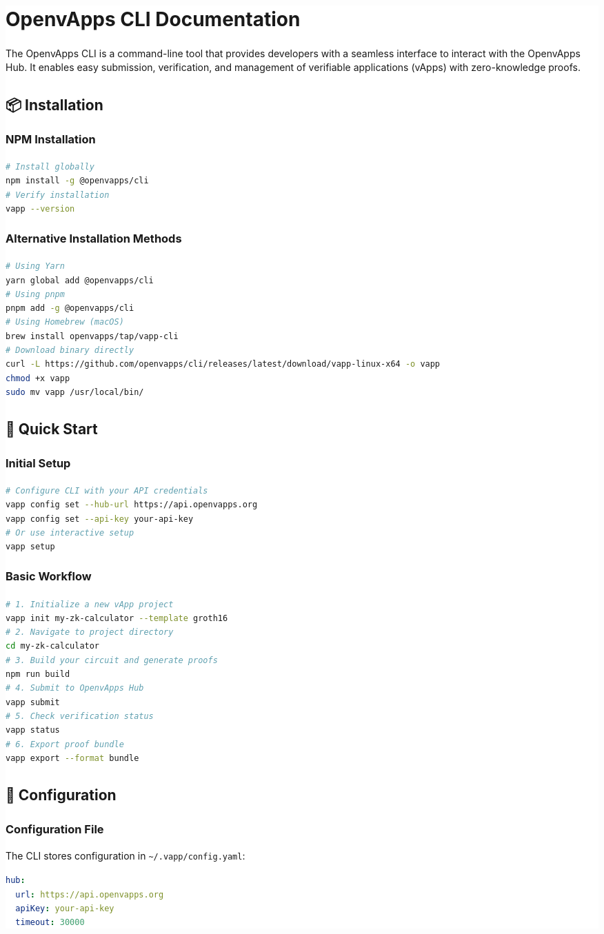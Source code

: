 # OpenvApps CLI Documentation
The OpenvApps CLI is a command-line tool that provides developers with a seamless interface to interact with the OpenvApps Hub. It enables easy submission, verification, and management of verifiable applications (vApps) with zero-knowledge proofs.
## 📦 Installation
### NPM Installation
```bash
# Install globally
npm install -g @openvapps/cli
# Verify installation
vapp --version
```
### Alternative Installation Methods
```bash
# Using Yarn
yarn global add @openvapps/cli
# Using pnpm
pnpm add -g @openvapps/cli
# Using Homebrew (macOS)
brew install openvapps/tap/vapp-cli
# Download binary directly
curl -L https://github.com/openvapps/cli/releases/latest/download/vapp-linux-x64 -o vapp
chmod +x vapp
sudo mv vapp /usr/local/bin/
```
## 🚀 Quick Start
### Initial Setup
```bash
# Configure CLI with your API credentials
vapp config set --hub-url https://api.openvapps.org
vapp config set --api-key your-api-key
# Or use interactive setup
vapp setup
```
### Basic Workflow
```bash
# 1. Initialize a new vApp project
vapp init my-zk-calculator --template groth16
# 2. Navigate to project directory
cd my-zk-calculator
# 3. Build your circuit and generate proofs
npm run build
# 4. Submit to OpenvApps Hub
vapp submit
# 5. Check verification status
vapp status
# 6. Export proof bundle
vapp export --format bundle
```
## 🔧 Configuration
### Configuration File
The CLI stores configuration in `~/.vapp/config.yaml`:
```yaml
hub:
  url: https://api.openvapps.org
  apiKey: your-api-key
  timeout: 30000
```